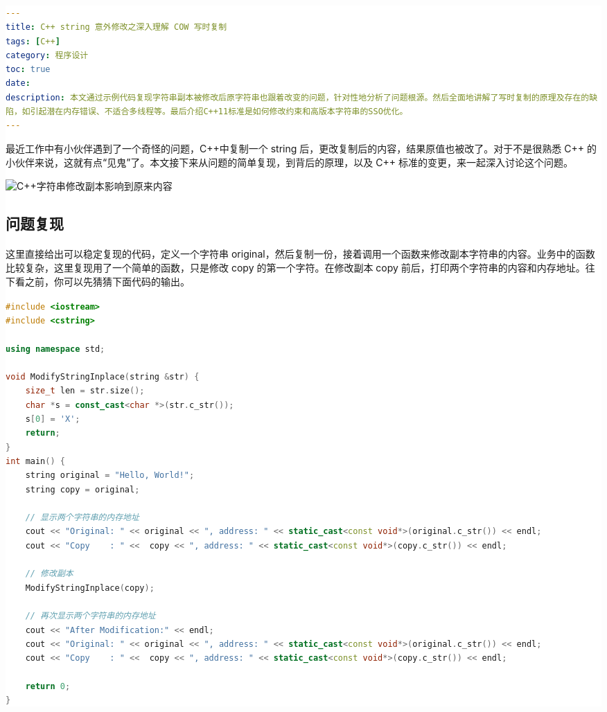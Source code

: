 ```yaml
---
title: C++ string 意外修改之深入理解 COW 写时复制
tags: [C++]
category: 程序设计
toc: true
date: 
description: 本文通过示例代码复现字符串副本被修改后原字符串也跟着改变的问题，针对性地分析了问题根源。然后全面地讲解了写时复制的原理及存在的缺陷，如引起潜在内存错误、不适合多线程等。最后介绍C++11标准是如何修改约束和高版本字符串的SSO优化。
---
```


最近工作中有小伙伴遇到了一个奇怪的问题，C++中复制一个 string 后，更改复制后的内容，结果原值也被改了。对于不是很熟悉 C++ 的小伙伴来说，这就有点“见鬼”了。本文接下来从问题的简单复现，到背后的原理，以及 C++ 标准的变更，来一起深入讨论这个问题。

![C++字符串修改副本影响到原来内容](https://slefboot-1251736664.file.myqcloud.com/20240115_c++_string_cow_cover.png)



## 问题复现

这里直接给出可以稳定复现的代码，定义一个字符串 original，然后复制一份，接着调用一个函数来修改副本字符串的内容。业务中的函数比较复杂，这里复现用了一个简单的函数，只是修改 copy 的第一个字符。在修改副本 copy 前后，打印两个字符串的内容和内存地址。往下看之前，你可以先猜猜下面代码的输出。

```c++
#include <iostream>
#include <cstring>

using namespace std;

void ModifyStringInplace(string &str) {
    size_t len = str.size();
    char *s = const_cast<char *>(str.c_str());
    s[0] = 'X';
    return;
}
int main() {
    string original = "Hello, World!";
    string copy = original;

    // 显示两个字符串的内存地址
    cout << "Original: " << original << ", address: " << static_cast<const void*>(original.c_str()) << endl;
    cout << "Copy    : " <<  copy << ", address: " << static_cast<const void*>(copy.c_str()) << endl;

    // 修改副本
    ModifyStringInplace(copy);

    // 再次显示两个字符串的内存地址
    cout << "After Modification:" << endl;
    cout << "Original: " << original << ", address: " << static_cast<const void*>(original.c_str()) << endl;
    cout << "Copy    : " <<  copy << ", address: " << static_cast<const void*>(copy.c_str()) << endl;

    return 0;
}
```
